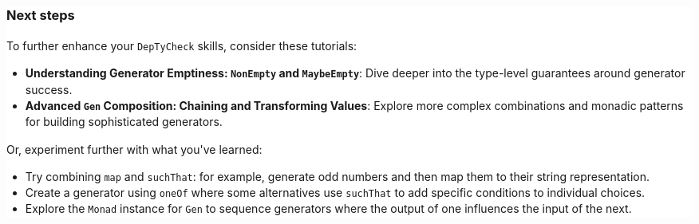 ### Next steps
To further enhance your `DepTyCheck` skills, consider these tutorials:
- **Understanding Generator Emptiness: `NonEmpty` and `MaybeEmpty`**: Dive deeper into the type-level guarantees around generator success.
- **Advanced `Gen` Composition: Chaining and Transforming Values**: Explore more complex combinations and monadic patterns for building sophisticated generators.

Or, experiment further with what you've learned:
- Try combining `map` and `suchThat`: for example, generate odd numbers and then map them to their string representation.
- Create a generator using `oneOf` where some alternatives use `suchThat` to add specific conditions to individual choices.
- Explore the `Monad` instance for `Gen` to sequence generators where the output of one influences the input of the next.